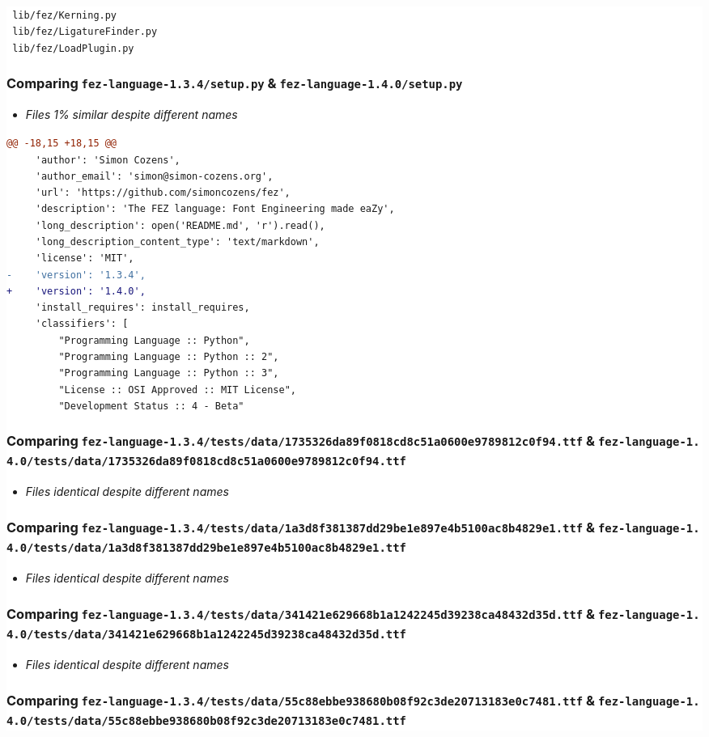 ```diff
 lib/fez/Kerning.py
 lib/fez/LigatureFinder.py
 lib/fez/LoadPlugin.py
```

### Comparing `fez-language-1.3.4/setup.py` & `fez-language-1.4.0/setup.py`

 * *Files 1% similar despite different names*

```diff
@@ -18,15 +18,15 @@
     'author': 'Simon Cozens',
     'author_email': 'simon@simon-cozens.org',
     'url': 'https://github.com/simoncozens/fez',
     'description': 'The FEZ language: Font Engineering made eaZy',
     'long_description': open('README.md', 'r').read(),
     'long_description_content_type': 'text/markdown',
     'license': 'MIT',
-    'version': '1.3.4',
+    'version': '1.4.0',
     'install_requires': install_requires,
     'classifiers': [
         "Programming Language :: Python",
         "Programming Language :: Python :: 2",
         "Programming Language :: Python :: 3",
         "License :: OSI Approved :: MIT License",
         "Development Status :: 4 - Beta"
```

### Comparing `fez-language-1.3.4/tests/data/1735326da89f0818cd8c51a0600e9789812c0f94.ttf` & `fez-language-1.4.0/tests/data/1735326da89f0818cd8c51a0600e9789812c0f94.ttf`

 * *Files identical despite different names*

### Comparing `fez-language-1.3.4/tests/data/1a3d8f381387dd29be1e897e4b5100ac8b4829e1.ttf` & `fez-language-1.4.0/tests/data/1a3d8f381387dd29be1e897e4b5100ac8b4829e1.ttf`

 * *Files identical despite different names*

### Comparing `fez-language-1.3.4/tests/data/341421e629668b1a1242245d39238ca48432d35d.ttf` & `fez-language-1.4.0/tests/data/341421e629668b1a1242245d39238ca48432d35d.ttf`

 * *Files identical despite different names*

### Comparing `fez-language-1.3.4/tests/data/55c88ebbe938680b08f92c3de20713183e0c7481.ttf` & `fez-language-1.4.0/tests/data/55c88ebbe938680b08f92c3de20713183e0c7481.ttf`
